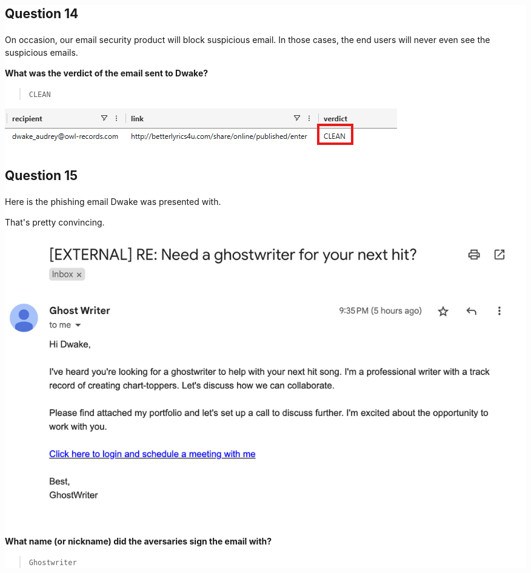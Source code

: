 ## Question 14

 

On occasion, our email security product will block suspicious email. In those cases, the end users will never even see the suspicious emails.

**What was the verdict of the email sent to Dwake?**

> `CLEAN`
> 

![image.png](image%2015.png)

## Question 15

Here is the phishing email Dwake was presented with.

That's pretty convincing.

![image.png](image%2016.png)

**What name (or nickname) did the aversaries sign the email with?**

> `Ghostwriter`
> 
